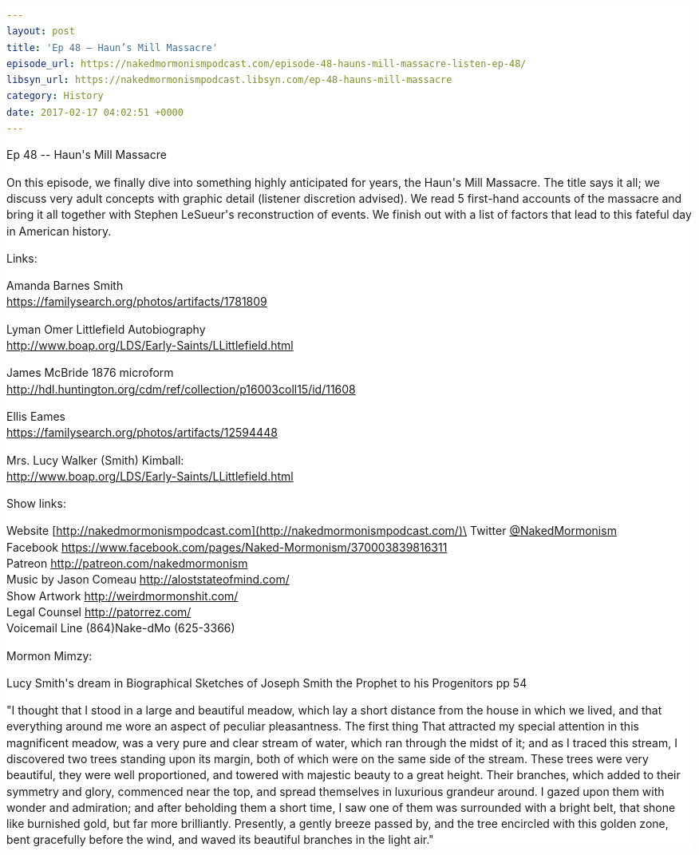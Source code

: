 ```yaml
---
layout: post
title: 'Ep 48 – Haun’s Mill Massacre'
episode_url: https://nakedmormonismpodcast.com/episode-48-hauns-mill-massacre-listen-ep-48/
libsyn_url: https://nakedmormonismpodcast.libsyn.com/ep-48-hauns-mill-massacre
category: History
date: 2017-02-17 04:02:51 +0000
---
```


Ep 48 -- Haun's Mill Massacre

On this episode, we finally dive into something highly anticipated for
years, the Haun's Mill Massacre. The title says it all; we discuss very
adult concepts with graphic detail (listener discretion advised). We
read 5 first-hand accounts of the massacre and bring it all together
with Stephen LeSueur's reconstruction of events. We finish out with a
list of factors that lead to this fateful day in American history.

Links:

Amanda Barnes Smith\
<https://familysearch.org/photos/artifacts/1781809>

Lyman Omer Littlefield Autobiography\
<http://www.boap.org/LDS/Early-Saints/LLittlefield.html>

James McBride 1876 microform\
<http://hdl.huntington.org/cdm/ref/collection/p16003coll15/id/11608>

Ellis Eames\
<https://familysearch.org/photos/artifacts/12594448>

Mrs. Lucy Walker (Smith) Kimball:\
<http://www.boap.org/LDS/Early-Saints/LLittlefield.html>

Show links:

Website [http://nakedmormonismpodcast.com](http://nakedmormonismpodcast.com/)\
Twitter [\@NakedMormonism](https://twitter.com/NakedMormonism)\
Facebook <https://www.facebook.com/pages/Naked-Mormonism/370003839816311>\
Patreon <http://patreon.com/nakedmormonism>\
Music by Jason Comeau <http://aloststateofmind.com/>\
Show Artwork <http://weirdmormonshit.com/>\
Legal Counsel <http://patorrez.com/>\
Voicemail Line (864)Nake-dMo (625-3366)

Mormon Mimzy:

Lucy Smith's dream in Biographical Sketches of Joseph Smith the Prophet
to his Progenitors pp 54

"I thought that I stood in a large and beautiful meadow, which lay a
short distance from the house in which we lived, and that everything
around me wore an aspect of peculiar pleasantness. The first thing That
attracted my special attention in this magnificent meadow, was a very
pure and clear stream of water, which ran through the midst of it; and
as I traced this stream, I discovered two trees standing upon its
margin, both of which were on the same side of the stream. These trees
were very beautiful, they were well proportioned, and towered with
majestic beauty to a great height. Their branches, which added to their
symmetry and glory, commenced near the top, and spread themselves in
luxurious grandeur around. I gazed upon them with wonder and admiration;
and after beholding them a short time, I saw one of them was surrounded
with a bright belt, that shone like burnished gold, but far more
brilliantly. Presently, a gently breeze passed by, and the tree
encircled with this golden zone, bent gracefully before the wind, and
waved its beautiful branches in the light air."

